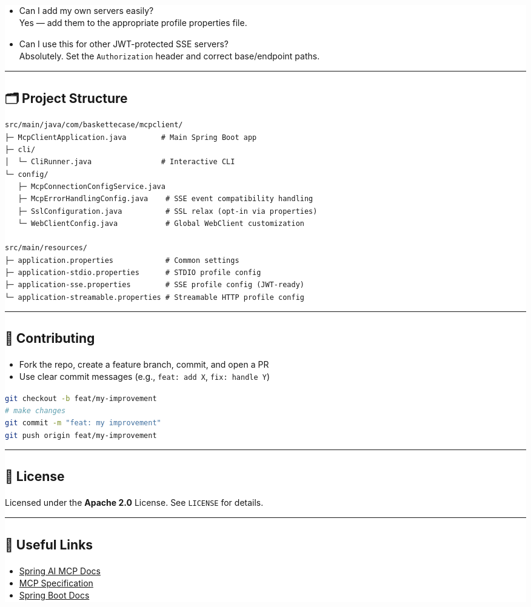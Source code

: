 - Can I add my own servers easily?  
  Yes — add them to the appropriate profile properties file.

- Can I use this for other JWT-protected SSE servers?  
  Absolutely. Set the `Authorization` header and correct base/endpoint paths.

---

## 🗂️ Project Structure
```text
src/main/java/com/baskettecase/mcpclient/
├─ McpClientApplication.java        # Main Spring Boot app
├─ cli/
│  └─ CliRunner.java                # Interactive CLI
└─ config/
   ├─ McpConnectionConfigService.java
   ├─ McpErrorHandlingConfig.java    # SSE event compatibility handling
   ├─ SslConfiguration.java          # SSL relax (opt-in via properties)
   └─ WebClientConfig.java           # Global WebClient customization

src/main/resources/
├─ application.properties            # Common settings
├─ application-stdio.properties      # STDIO profile config
├─ application-sse.properties        # SSE profile config (JWT-ready)
└─ application-streamable.properties # Streamable HTTP profile config
```

---

## 🤝 Contributing
- Fork the repo, create a feature branch, commit, and open a PR  
- Use clear commit messages (e.g., `feat: add X`, `fix: handle Y`)

```bash
git checkout -b feat/my-improvement
# make changes
git commit -m "feat: my improvement"
git push origin feat/my-improvement
```

---

## 📄 License
Licensed under the **Apache 2.0** License. See `LICENSE` for details.

---

## 🔗 Useful Links
- [Spring AI MCP Docs](https://docs.spring.io/spring-ai/reference/api/mcp/mcp-client-boot-starter-docs.html)
- [MCP Specification](https://modelcontextprotocol.github.io/specification/)
- [Spring Boot Docs](https://docs.spring.io/spring-boot/docs/current/reference/html/)
